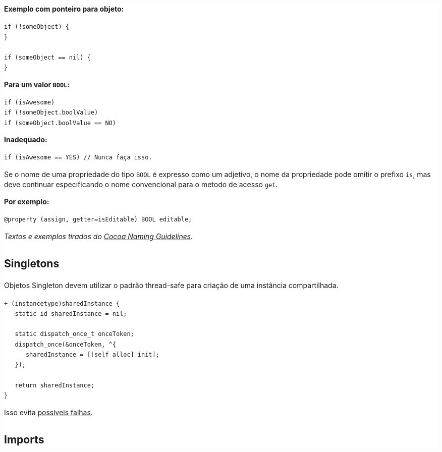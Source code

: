 **Exemplo com ponteiro para objeto:**

```objc
if (!someObject) {
}

if (someObject == nil) {
}
```

**Para um valor `BOOL`:**

```objc
if (isAwesome)
if (!someObject.boolValue)
if (someObject.boolValue == NO)
```

**Inadequado:**

```objc
if (isAwesome == YES) // Nunca faça isso.
```

Se o nome de uma propriedade do tipo `BOOL` é expresso como um adjetivo, o nome da propriedade pode omitir o prefixo `is`, mas deve continuar especificando o nome convencional para o metodo de acesso `get`.

**Por exemplo:**

```objc
@property (assign, getter=isEditable) BOOL editable;
```

_Textos e exemplos tirados do [Cocoa Naming Guidelines](https://developer.apple.com/library/mac/#documentation/Cocoa/Conceptual/CodingGuidelines/Articles/NamingIvarsAndTypes.html#//apple_ref/doc/uid/20001284-BAJGIIJE)._

## Singletons

Objetos Singleton devem utilizar o padrão thread-safe para criação de uma instância compartilhada.
```objc
+ (instancetype)sharedInstance {
   static id sharedInstance = nil;

   static dispatch_once_t onceToken;
   dispatch_once(&onceToken, ^{
      sharedInstance = [[self alloc] init];
   });

   return sharedInstance;
}
```
Isso evita [possíveis falhas](http://cocoasamurai.blogspot.com/2011/04/singletons-your-doing-them-wrong.html).

## Imports
